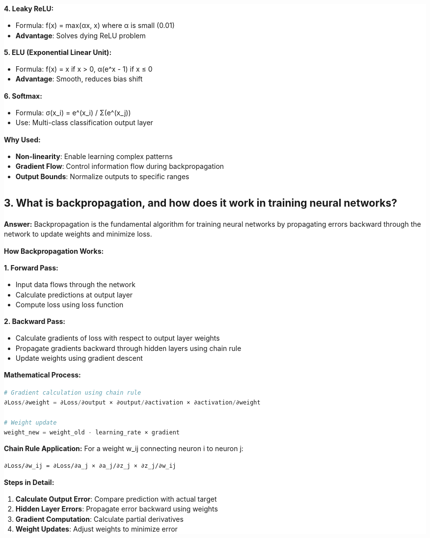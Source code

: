 **4. Leaky ReLU:**
- Formula: f(x) = max(αx, x) where α is small (0.01)
- **Advantage**: Solves dying ReLU problem

**5. ELU (Exponential Linear Unit):**
- Formula: f(x) = x if x > 0, α(e^x - 1) if x ≤ 0
- **Advantage**: Smooth, reduces bias shift

**6. Softmax:**
- Formula: σ(x_i) = e^(x_i) / Σ(e^(x_j))
- Use: Multi-class classification output layer

**Why Used:**
- **Non-linearity**: Enable learning complex patterns
- **Gradient Flow**: Control information flow during backpropagation
- **Output Bounds**: Normalize outputs to specific ranges

## 3. What is backpropagation, and how does it work in training neural networks?

**Answer:**
Backpropagation is the fundamental algorithm for training neural networks by propagating errors backward through the network to update weights and minimize loss.

**How Backpropagation Works:**

**1. Forward Pass:**
- Input data flows through the network
- Calculate predictions at output layer
- Compute loss using loss function

**2. Backward Pass:**
- Calculate gradients of loss with respect to output layer weights
- Propagate gradients backward through hidden layers using chain rule
- Update weights using gradient descent

**Mathematical Process:**
```python
# Gradient calculation using chain rule
∂Loss/∂weight = ∂Loss/∂output × ∂output/∂activation × ∂activation/∂weight

# Weight update
weight_new = weight_old - learning_rate × gradient
```

**Chain Rule Application:**
For a weight w_ij connecting neuron i to neuron j:
```
∂Loss/∂w_ij = ∂Loss/∂a_j × ∂a_j/∂z_j × ∂z_j/∂w_ij
```

**Steps in Detail:**
1. **Calculate Output Error**: Compare prediction with actual target
2. **Hidden Layer Errors**: Propagate error backward using weights
3. **Gradient Computation**: Calculate partial derivatives
4. **Weight Updates**: Adjust weights to minimize error
